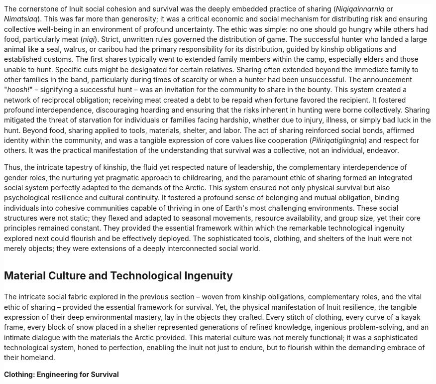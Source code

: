 The cornerstone of Inuit social cohesion and survival was the deeply embedded practice of sharing (*Niqiqainnarniq* or *Nimatsiaq*). This was far more than generosity; it was a critical economic and social mechanism for distributing risk and ensuring collective well-being in an environment of profound uncertainty. The ethic was simple: no one should go hungry while others had food, particularly meat (*niqi*). Strict, unwritten rules governed the distribution of game. The successful hunter who landed a large animal like a seal, walrus, or caribou had the primary responsibility for its distribution, guided by kinship obligations and established customs. The first shares typically went to extended family members within the camp, especially elders and those unable to hunt. Specific cuts might be designated for certain relatives. Sharing often extended beyond the immediate family to other families in the band, particularly during times of scarcity or when a hunter had been unsuccessful. The announcement "*hoosh!*" – signifying a successful hunt – was an invitation for the community to share in the bounty. This system created a network of reciprocal obligation; receiving meat created a debt to be repaid when fortune favored the recipient. It fostered profound interdependence, discouraging hoarding and ensuring that the risks inherent in hunting were borne collectively. Sharing mitigated the threat of starvation for individuals or families facing hardship, whether due to injury, illness, or simply bad luck in the hunt. Beyond food, sharing applied to tools, materials, shelter, and labor. The act of sharing reinforced social bonds, affirmed identity within the community, and was a tangible expression of core values like cooperation (*Piliriqatigiingniq*) and respect for others. It was the practical manifestation of the understanding that survival was a collective, not an individual, endeavor.

Thus, the intricate tapestry of kinship, the fluid yet respected nature of leadership, the complementary interdependence of gender roles, the nurturing yet pragmatic approach to childrearing, and the paramount ethic of sharing formed an integrated social system perfectly adapted to the demands of the Arctic. This system ensured not only physical survival but also psychological resilience and cultural continuity. It fostered a profound sense of belonging and mutual obligation, binding individuals into cohesive communities capable of thriving in one of Earth's most challenging environments. These social structures were not static; they flexed and adapted to seasonal movements, resource availability, and group size, yet their core principles remained constant. They provided the essential framework within which the remarkable technological ingenuity explored next could flourish and be effectively deployed. The sophisticated tools, clothing, and shelters of the Inuit were not merely objects; they were extensions of a deeply interconnected social world.

## Material Culture and Technological Ingenuity

The intricate social fabric explored in the previous section – woven from kinship obligations, complementary roles, and the vital ethic of sharing – provided the essential framework for survival. Yet, the physical manifestation of Inuit resilience, the tangible expression of their deep environmental mastery, lay in the objects they crafted. Every stitch of clothing, every curve of a kayak frame, every block of snow placed in a shelter represented generations of refined knowledge, ingenious problem-solving, and an intimate dialogue with the materials the Arctic provided. This material culture was not merely functional; it was a sophisticated technological system, honed to perfection, enabling the Inuit not just to endure, but to flourish within the demanding embrace of their homeland.

**Clothing: Engineering for Survival**
